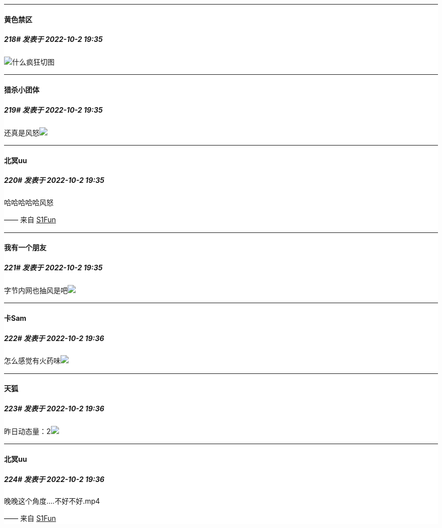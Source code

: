 *****

####  黄色禁区  
##### 218#       发表于 2022-10-2 19:35

<img src="https://static.saraba1st.com/image/smiley/face2017/067.png" referrerpolicy="no-referrer">什么疯狂切图

*****

####  猎杀小团体  
##### 219#       发表于 2022-10-2 19:35

还真是风怒<img src="https://static.saraba1st.com/image/smiley/face2017/067.png" referrerpolicy="no-referrer">

*****

####  北冥uu  
##### 220#       发表于 2022-10-2 19:35

哈哈哈哈哈风怒

—— 来自 [S1Fun](https://s1fun.koalcat.com)

*****

####  我有一个朋友  
##### 221#       发表于 2022-10-2 19:35

字节内网也抽风是吧<img src="https://static.saraba1st.com/image/smiley/face2017/067.png" referrerpolicy="no-referrer">

*****

####  卡Sam  
##### 222#       发表于 2022-10-2 19:36

怎么感觉有火药味<img src="https://static.saraba1st.com/image/smiley/face2017/048.png" referrerpolicy="no-referrer">

*****

####  天狐  
##### 223#       发表于 2022-10-2 19:36

昨日动态量：2<img src="https://static.saraba1st.com/image/smiley/face2017/067.png" referrerpolicy="no-referrer">

*****

####  北冥uu  
##### 224#       发表于 2022-10-2 19:36

晚晚这个角度....不好不好.mp4

—— 来自 [S1Fun](https://s1fun.koalcat.com)
